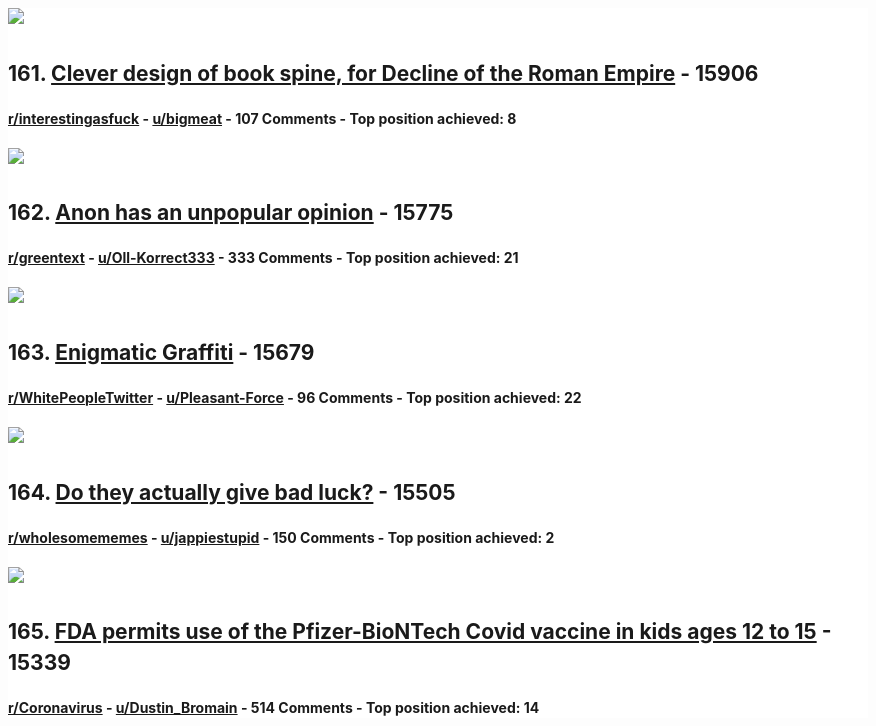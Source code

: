 <a href="https://en.wikipedia.org/wiki/Foley_(filmmaking)"><img src="https://b.thumbs.redditmedia.com/qpBTq9eUOa3lEzlKiHjY7eQiPqx9MnZjXehztyXWxNw.jpg"></img></a>

## 161. [Clever design of book spine, for Decline of the Roman Empire](http://reddit.com/r/interestingasfuck/comments/n9b1l4/clever_design_of_book_spine_for_decline_of_the/) - 15906
#### [r/interestingasfuck](http://reddit.com/r/interestingasfuck) - [u/bigmeat](http://reddit.com/u/bigmeat) - 107 Comments - Top position achieved: 8

<a href="https://i.imgur.com/5sRUsqQ.png"><img src="https://b.thumbs.redditmedia.com/rnfjO7ka1w0tgoKvHdp0hjFCkY6jlww4cf-y-uTsP6M.jpg"></img></a>

## 162. [Anon has an unpopular opinion](http://reddit.com/r/greentext/comments/n9b2xg/anon_has_an_unpopular_opinion/) - 15775
#### [r/greentext](http://reddit.com/r/greentext) - [u/Oll-Korrect333](http://reddit.com/u/Oll-Korrect333) - 333 Comments - Top position achieved: 21

<a href="https://i.redd.it/l8945d0ixby61.jpg"><img src="https://b.thumbs.redditmedia.com/2FiL7KQQFsTXBDriEBW-uN0bvI6XP9aYpxUmCuYMI4o.jpg"></img></a>

## 163. [Enigmatic Graffiti](http://reddit.com/r/WhitePeopleTwitter/comments/n8z0gu/enigmatic_graffiti/) - 15679
#### [r/WhitePeopleTwitter](http://reddit.com/r/WhitePeopleTwitter) - [u/Pleasant-Force](http://reddit.com/u/Pleasant-Force) - 96 Comments - Top position achieved: 22

<a href="https://i.redd.it/agoh2cqv09y61.png"><img src="https://b.thumbs.redditmedia.com/zcp1eq3Svw26TF4qxCZWiGQjUOFbsPELvwtKDD8z_QM.jpg"></img></a>

## 164. [Do they actually give bad luck?](http://reddit.com/r/wholesomememes/comments/n8z8v3/do_they_actually_give_bad_luck/) - 15505
#### [r/wholesomememes](http://reddit.com/r/wholesomememes) - [u/jappiestupid](http://reddit.com/u/jappiestupid) - 150 Comments - Top position achieved: 2

<a href="https://i.redd.it/38ftwgrh49y61.jpg"><img src="https://b.thumbs.redditmedia.com/D8CU8r24x5aYc4nHWXt9ug-I9_gr2MFgZ3gJ9DyacxE.jpg"></img></a>

## 165. [FDA permits use of the Pfizer-BioNTech Covid vaccine in kids ages 12 to 15](http://reddit.com/r/Coronavirus/comments/n9g9y6/fda_permits_use_of_the_pfizerbiontech_covid/) - 15339
#### [r/Coronavirus](http://reddit.com/r/Coronavirus) - [u/Dustin_Bromain](http://reddit.com/u/Dustin_Bromain) - 514 Comments - Top position achieved: 14
